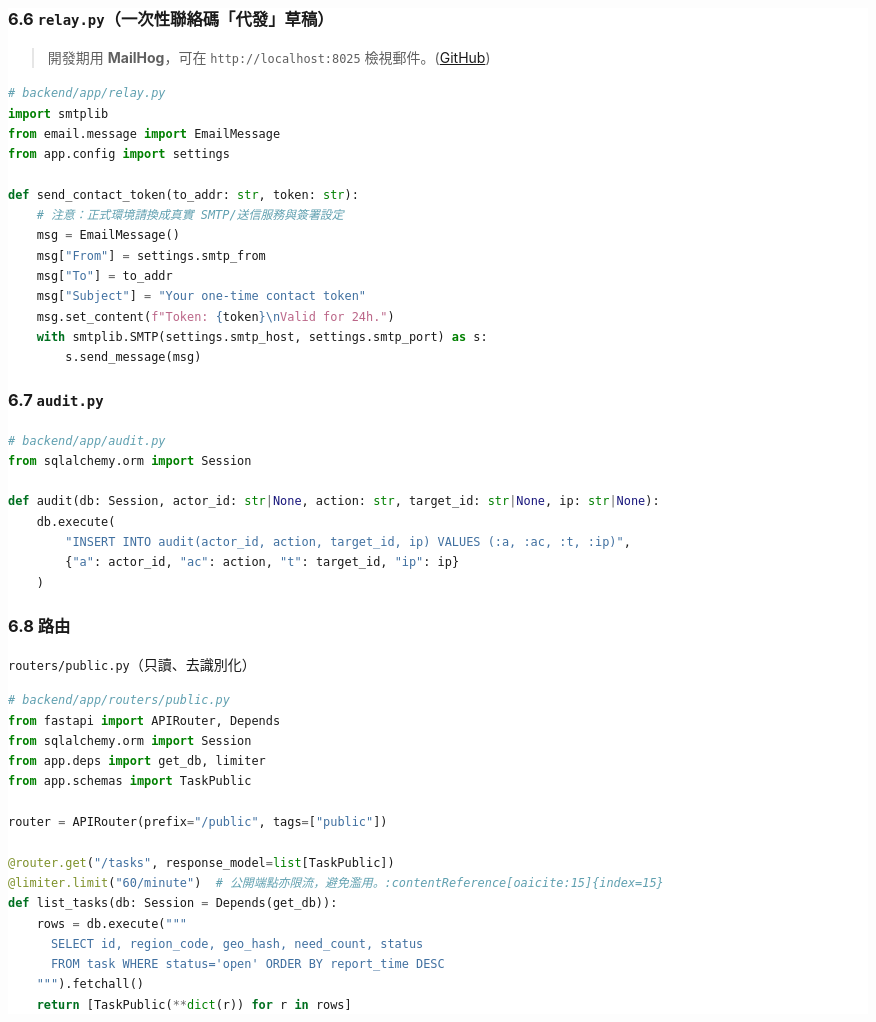 ### 6.6 `relay.py`（一次性聯絡碼「代發」草稿）

> 開發期用 **MailHog**，可在 `http://localhost:8025` 檢視郵件。([GitHub][5])

```python
# backend/app/relay.py
import smtplib
from email.message import EmailMessage
from app.config import settings

def send_contact_token(to_addr: str, token: str):
    # 注意：正式環境請換成真實 SMTP/送信服務與簽署設定
    msg = EmailMessage()
    msg["From"] = settings.smtp_from
    msg["To"] = to_addr
    msg["Subject"] = "Your one-time contact token"
    msg.set_content(f"Token: {token}\nValid for 24h.")
    with smtplib.SMTP(settings.smtp_host, settings.smtp_port) as s:
        s.send_message(msg)
```

### 6.7 `audit.py`

```python
# backend/app/audit.py
from sqlalchemy.orm import Session

def audit(db: Session, actor_id: str|None, action: str, target_id: str|None, ip: str|None):
    db.execute(
        "INSERT INTO audit(actor_id, action, target_id, ip) VALUES (:a, :ac, :t, :ip)",
        {"a": actor_id, "ac": action, "t": target_id, "ip": ip}
    )
```

### 6.8 路由

`routers/public.py`（只讀、去識別化）

```python
# backend/app/routers/public.py
from fastapi import APIRouter, Depends
from sqlalchemy.orm import Session
from app.deps import get_db, limiter
from app.schemas import TaskPublic

router = APIRouter(prefix="/public", tags=["public"])

@router.get("/tasks", response_model=list[TaskPublic])
@limiter.limit("60/minute")  # 公開端點亦限流，避免濫用。:contentReference[oaicite:15]{index=15}
def list_tasks(db: Session = Depends(get_db)):
    rows = db.execute("""
      SELECT id, region_code, geo_hash, need_count, status
      FROM task WHERE status='open' ORDER BY report_time DESC
    """).fetchall()
    return [TaskPublic(**dict(r)) for r in rows]
```


[1]: https://raw.githubusercontent.com/OWASP/ASVS/v4.0.3/4.0/OWASP%20Application%20Security%20Verification%20Standard%204.0.3-en.pdf "Application Security Verification Standard 4.0.3 - GitHub"
[2]: https://owasp.org/www-project-application-security-verification-standard/ "OWASP Application Security Verification Standard (ASVS)"
[3]: https://www.postgresql.org/docs/current/ddl-rowsecurity.html "Documentation: 18: 5.9. Row Security Policies"
[4]: https://slowapi.readthedocs.io/ "SlowApi Documentation"
[5]: https://github.com/mailhog/MailHog "mailhog/MailHog: Web and API based SMTP testing"
[6]: https://fastapi.tiangolo.com/tutorial/security/oauth2-jwt/ "OAuth2 with Password (and hashing), Bearer with JWT ..."
[7]: https://docs.docker.com/reference/compose-file/ "Compose file reference"
[8]: https://fastapi.tiangolo.com/tutorial/cors/ "CORS (Cross-Origin Resource Sharing) - FastAPI"
[9]: https://alembic.sqlalchemy.org/ "Welcome to Alembic's documentation! — Alembic 1.16.5 ..."
[10]: https://owasp.org/API-Security/editions/2023/en/0x00-header/ "OWASP API Security Top 10 2023 edition"
[11]: https://owasp.org/API-Security/editions/2023/en/0x11-t10/ "OWASP Top 10 API Security Risks – 2023"
[12]: https://fastapi.tiangolo.com/tutorial/security/ "Security"
[13]: https://pypi.org/project/fastapi-csrf-protect/ "fastapi-csrf-protect"
[14]: https://slowapi.readthedocs.io/en/latest/api/ "API reference - SlowApi Documentation - Read the Docs"
[15]: https://supabase.com/docs/guides/database/postgres/row-level-security "Row Level Security | Supabase Docs"